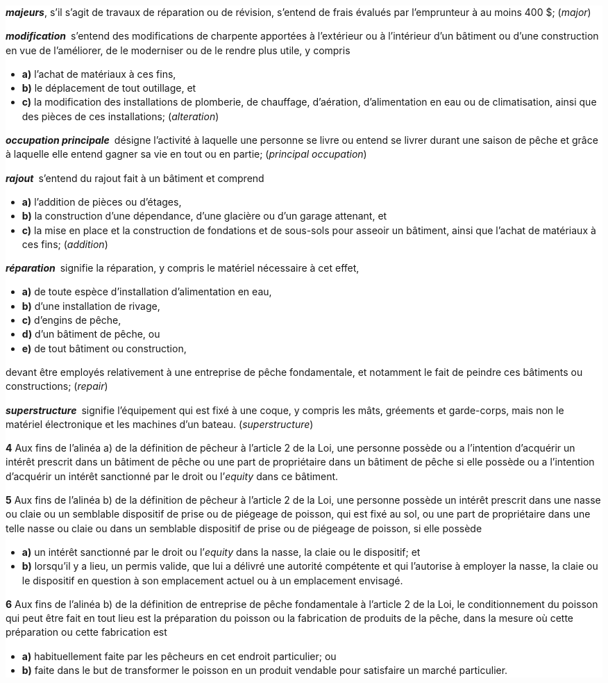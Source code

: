 ***majeurs***, s’il s’agit de travaux de réparation ou de révision, s’entend de frais évalués par l’emprunteur à au moins 400 $; (*major*)

***modification*** s’entend des modifications de charpente apportées à l’extérieur ou à l’intérieur d’un bâtiment ou d’une construction en vue de l’améliorer, de le moderniser ou de le rendre plus utile, y compris
- **a)** l’achat de matériaux à ces fins,
- **b)** le déplacement de tout outillage, et
- **c)** la modification des installations de plomberie, de chauffage, d’aération, d’alimentation en eau ou de climatisation, ainsi que des pièces de ces installations; (*alteration*)

***occupation principale*** désigne l’activité à laquelle une personne se livre ou entend se livrer durant une saison de pêche et grâce à laquelle elle entend gagner sa vie en tout ou en partie; (*principal occupation*)

***rajout*** s’entend du rajout fait à un bâtiment et comprend
- **a)** l’addition de pièces ou d’étages,
- **b)** la construction d’une dépendance, d’une glacière ou d’un garage attenant, et
- **c)** la mise en place et la construction de fondations et de sous-sols pour asseoir un bâtiment, ainsi que l’achat de matériaux à ces fins; (*addition*)

***réparation*** signifie la réparation, y compris le matériel nécessaire à cet effet,
- **a)** de toute espèce d’installation d’alimentation en eau,
- **b)** d’une installation de rivage,
- **c)** d’engins de pêche,
- **d)** d’un bâtiment de pêche, ou
- **e)** de tout bâtiment ou construction,

devant être employés relativement à une entreprise de pêche fondamentale, et notamment le fait de peindre ces bâtiments ou constructions; (*repair*)

***superstructure*** signifie l’équipement qui est fixé à une coque, y compris les mâts, gréements et garde-corps, mais non le matériel électronique et les machines d’un bateau. (*superstructure*)



**4** Aux fins de l’alinéa a) de la définition de pêcheur à l’article 2 de la Loi, une personne possède ou a l’intention d’acquérir un intérêt prescrit dans un bâtiment de pêche ou une part de propriétaire dans un bâtiment de pêche si elle possède ou a l’intention d’acquérir un intérêt sanctionné par le droit ou l’*equity* dans ce bâtiment.



**5** Aux fins de l’alinéa b) de la définition de pêcheur à l’article 2 de la Loi, une personne possède un intérêt prescrit dans une nasse ou claie ou un semblable dispositif de prise ou de piégeage de poisson, qui est fixé au sol, ou une part de propriétaire dans une telle nasse ou claie ou dans un semblable dispositif de prise ou de piégeage de poisson, si elle possède
- **a)** un intérêt sanctionné par le droit ou l’*equity* dans la nasse, la claie ou le dispositif; et
- **b)** lorsqu’il y a lieu, un permis valide, que lui a délivré une autorité compétente et qui l’autorise à employer la nasse, la claie ou le dispositif en question à son emplacement actuel ou à un emplacement envisagé.



**6** Aux fins de l’alinéa b) de la définition de entreprise de pêche fondamentale à l’article 2 de la Loi, le conditionnement du poisson qui peut être fait en tout lieu est la préparation du poisson ou la fabrication de produits de la pêche, dans la mesure où cette préparation ou cette fabrication est
- **a)** habituellement faite par les pêcheurs en cet endroit particulier; ou
- **b)** faite dans le but de transformer le poisson en un produit vendable pour satisfaire un marché particulier.
